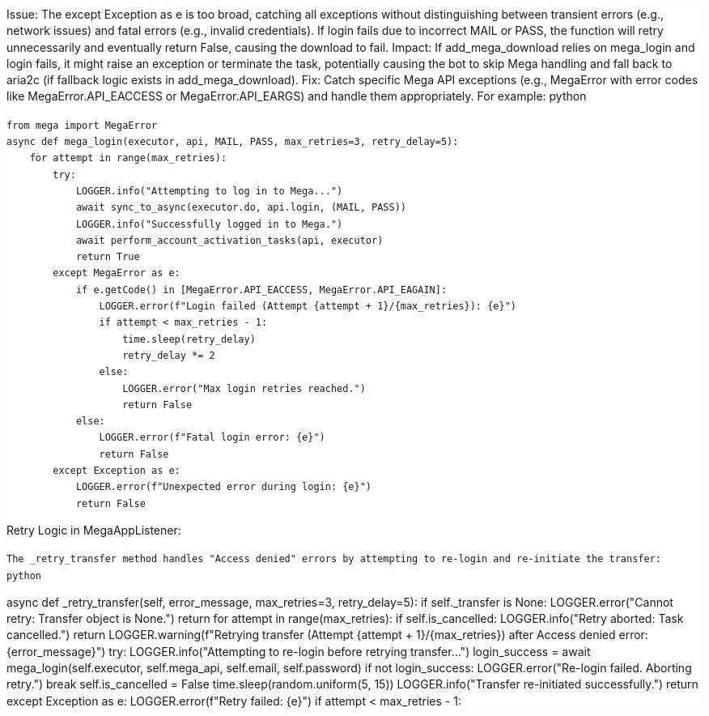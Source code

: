 Issue: The except Exception as e is too broad, catching all exceptions without distinguishing between transient errors (e.g., network issues) and fatal errors (e.g., invalid credentials). If login fails due to incorrect MAIL or PASS, the function will retry unnecessarily and eventually return False, causing the download to fail.
Impact: If add_mega_download relies on mega_login and login fails, it might raise an exception or terminate the task, potentially causing the bot to skip Mega handling and fall back to aria2c (if fallback logic exists in add_mega_download).
Fix: Catch specific Mega API exceptions (e.g., MegaError with error codes like MegaError.API_EACCESS or MegaError.API_EARGS) and handle them appropriately. For example:
python

    from mega import MegaError
    async def mega_login(executor, api, MAIL, PASS, max_retries=3, retry_delay=5):
        for attempt in range(max_retries):
            try:
                LOGGER.info("Attempting to log in to Mega...")
                await sync_to_async(executor.do, api.login, (MAIL, PASS))
                LOGGER.info("Successfully logged in to Mega.")
                await perform_account_activation_tasks(api, executor)
                return True
            except MegaError as e:
                if e.getCode() in [MegaError.API_EACCESS, MegaError.API_EAGAIN]:
                    LOGGER.error(f"Login failed (Attempt {attempt + 1}/{max_retries}): {e}")
                    if attempt < max_retries - 1:
                        time.sleep(retry_delay)
                        retry_delay *= 2
                    else:
                        LOGGER.error("Max login retries reached.")
                        return False
                else:
                    LOGGER.error(f"Fatal login error: {e}")
                    return False
            except Exception as e:
                LOGGER.error(f"Unexpected error during login: {e}")
                return False

Retry Logic in MegaAppListener:

    The _retry_transfer method handles "Access denied" errors by attempting to re-login and re-initiate the transfer:
    python

async def _retry_transfer(self, error_message, max_retries=3, retry_delay=5):
    if self._transfer is None:
        LOGGER.error("Cannot retry: Transfer object is None.")
        return
    for attempt in range(max_retries):
        if self.is_cancelled:
            LOGGER.info("Retry aborted: Task cancelled.")
            return
        LOGGER.warning(f"Retrying transfer (Attempt {attempt + 1}/{max_retries}) after Access denied error: {error_message}")
        try:
            LOGGER.info("Attempting to re-login before retrying transfer...")
            login_success = await mega_login(self.executor, self.mega_api, self.email, self.password)
            if not login_success:
                LOGGER.error("Re-login failed. Aborting retry.")
                break
            self.is_cancelled = False
            time.sleep(random.uniform(5, 15))
            LOGGER.info("Transfer re-initiated successfully.")
            return
        except Exception as e:
            LOGGER.error(f"Retry failed: {e}")
            if attempt < max_retries - 1: